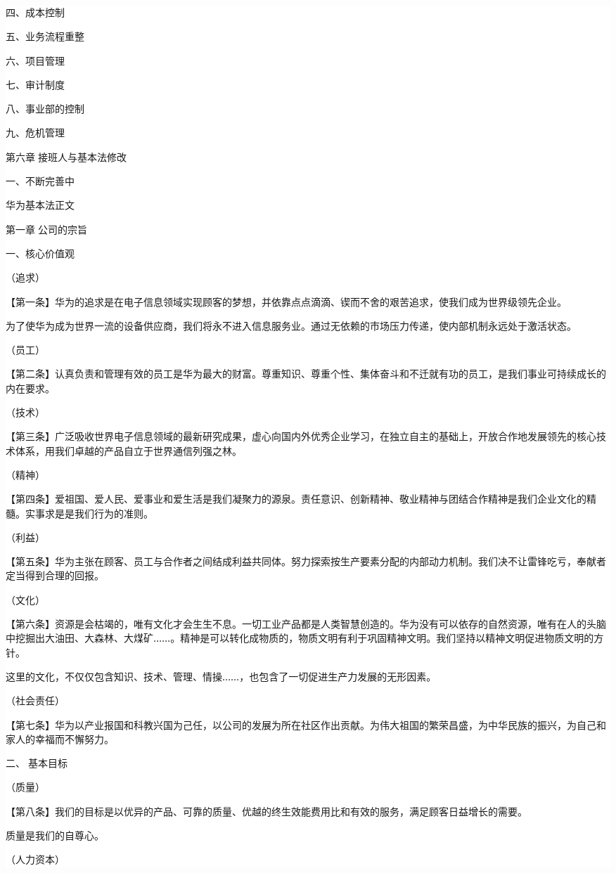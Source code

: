 四、成本控制

五、业务流程重整

六、项目管理

七、审计制度

八、事业部的控制

九、危机管理

第六章 接班人与基本法修改

一、不断完善中

华为基本法正文

第一章 公司的宗旨

一、核心价值观

（追求）

【第一条】华为的追求是在电子信息领域实现顾客的梦想，并依靠点点滴滴、锲而不舍的艰苦追求，使我们成为世界级领先企业。

为了使华为成为世界一流的设备供应商，我们将永不进入信息服务业。通过无依赖的市场压力传递，使内部机制永远处于激活状态。

（员工）

【第二条】认真负责和管理有效的员工是华为最大的财富。尊重知识、尊重个性、集体奋斗和不迁就有功的员工，是我们事业可持续成长的内在要求。

（技术）

【第三条】广泛吸收世界电子信息领域的最新研究成果，虚心向国内外优秀企业学习，在独立自主的基础上，开放合作地发展领先的核心技术体系，用我们卓越的产品自立于世界通信列强之林。

（精神）

【第四条】爱祖国、爱人民、爱事业和爱生活是我们凝聚力的源泉。责任意识、创新精神、敬业精神与团结合作精神是我们企业文化的精髓。实事求是是我们行为的准则。

（利益）

【第五条】华为主张在顾客、员工与合作者之间结成利益共同体。努力探索按生产要素分配的内部动力机制。我们决不让雷锋吃亏，奉献者定当得到合理的回报。

（文化）

【第六条】资源是会枯竭的，唯有文化才会生生不息。一切工业产品都是人类智慧创造的。华为没有可以依存的自然资源，唯有在人的头脑中挖掘出大油田、大森林、大煤矿……。精神是可以转化成物质的，物质文明有利于巩固精神文明。我们坚持以精神文明促进物质文明的方针。

这里的文化，不仅仅包含知识、技术、管理、情操……，也包含了一切促进生产力发展的无形因素。

（社会责任）

【第七条】华为以产业报国和科教兴国为己任，以公司的发展为所在社区作出贡献。为伟大祖国的繁荣昌盛，为中华民族的振兴，为自己和家人的幸福而不懈努力。

二、 基本目标

（质量）

【第八条】我们的目标是以优异的产品、可靠的质量、优越的终生效能费用比和有效的服务，满足顾客日益增长的需要。

质量是我们的自尊心。

（人力资本）
